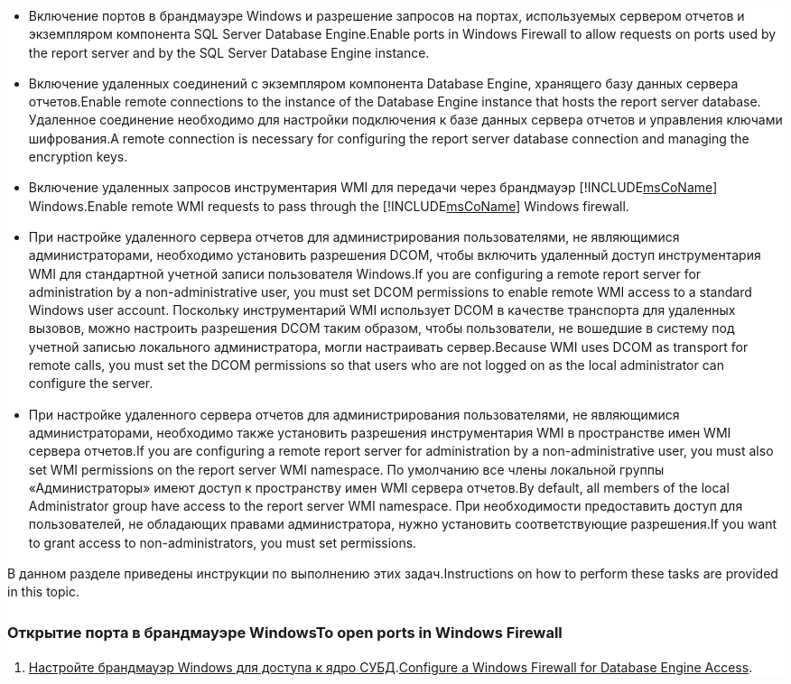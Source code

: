 -   <span data-ttu-id="d3ad6-119">Включение портов в брандмауэре Windows и разрешение запросов на портах, используемых сервером отчетов и экземпляром компонента SQL Server Database Engine.</span><span class="sxs-lookup"><span data-stu-id="d3ad6-119">Enable ports in Windows Firewall to allow requests on ports used by the report server and by the SQL Server Database Engine instance.</span></span>  
  
-   <span data-ttu-id="d3ad6-120">Включение удаленных соединений с экземпляром компонента Database Engine, хранящего базу данных сервера отчетов.</span><span class="sxs-lookup"><span data-stu-id="d3ad6-120">Enable remote connections to the instance of the Database Engine instance that hosts the report server database.</span></span> <span data-ttu-id="d3ad6-121">Удаленное соединение необходимо для настройки подключения к базе данных сервера отчетов и управления ключами шифрования.</span><span class="sxs-lookup"><span data-stu-id="d3ad6-121">A remote connection is necessary for configuring the report server database connection and managing the encryption keys.</span></span>  
  
-   <span data-ttu-id="d3ad6-122">Включение удаленных запросов инструментария WMI для передачи через брандмауэр [!INCLUDE[msCoName](../../includes/msconame-md.md)] Windows.</span><span class="sxs-lookup"><span data-stu-id="d3ad6-122">Enable remote WMI requests to pass through the [!INCLUDE[msCoName](../../includes/msconame-md.md)] Windows firewall.</span></span>  
  
-   <span data-ttu-id="d3ad6-123">При настройке удаленного сервера отчетов для администрирования пользователями, не являющимися администраторами, необходимо установить разрешения DCOM, чтобы включить удаленный доступ инструментария WMI для стандартной учетной записи пользователя Windows.</span><span class="sxs-lookup"><span data-stu-id="d3ad6-123">If you are configuring a remote report server for administration by a non-administrative user, you must set DCOM permissions to enable remote WMI access to a standard Windows user account.</span></span> <span data-ttu-id="d3ad6-124">Поскольку инструментарий WMI использует DCOM в качестве транспорта для удаленных вызовов, можно настроить разрешения DCOM таким образом, чтобы пользователи, не вошедшие в систему под учетной записью локального администратора, могли настраивать сервер.</span><span class="sxs-lookup"><span data-stu-id="d3ad6-124">Because WMI uses DCOM as transport for remote calls, you must set the DCOM permissions so that users who are not logged on as the local administrator can configure the server.</span></span>  
  
-   <span data-ttu-id="d3ad6-125">При настройке удаленного сервера отчетов для администрирования пользователями, не являющимися администраторами, необходимо также установить разрешения инструментария WMI в пространстве имен WMI сервера отчетов.</span><span class="sxs-lookup"><span data-stu-id="d3ad6-125">If you are configuring a remote report server for administration by a non-administrative user, you must also set WMI permissions on the report server WMI namespace.</span></span> <span data-ttu-id="d3ad6-126">По умолчанию все члены локальной группы «Администраторы» имеют доступ к пространству имен WMI сервера отчетов.</span><span class="sxs-lookup"><span data-stu-id="d3ad6-126">By default, all members of the local Administrator group have access to the report server WMI namespace.</span></span> <span data-ttu-id="d3ad6-127">При необходимости предоставить доступ для пользователей, не обладающих правами администратора, нужно установить соответствующие разрешения.</span><span class="sxs-lookup"><span data-stu-id="d3ad6-127">If you want to grant access to non-administrators, you must set permissions.</span></span>  
  
 <span data-ttu-id="d3ad6-128">В данном разделе приведены инструкции по выполнению этих задач.</span><span class="sxs-lookup"><span data-stu-id="d3ad6-128">Instructions on how to perform these tasks are provided in this topic.</span></span>  
  
### <a name="to-open-ports-in-windows-firewall"></a><span data-ttu-id="d3ad6-129">Открытие порта в брандмауэре Windows</span><span class="sxs-lookup"><span data-stu-id="d3ad6-129">To open ports in Windows Firewall</span></span>  
  
1.  <span data-ttu-id="d3ad6-130">[Настройте брандмауэр Windows для доступа к ядро СУБД](../../database-engine/configure-windows/configure-a-windows-firewall-for-database-engine-access.md).</span><span class="sxs-lookup"><span data-stu-id="d3ad6-130">[Configure a Windows Firewall for Database Engine Access](../../database-engine/configure-windows/configure-a-windows-firewall-for-database-engine-access.md).</span></span>  
  